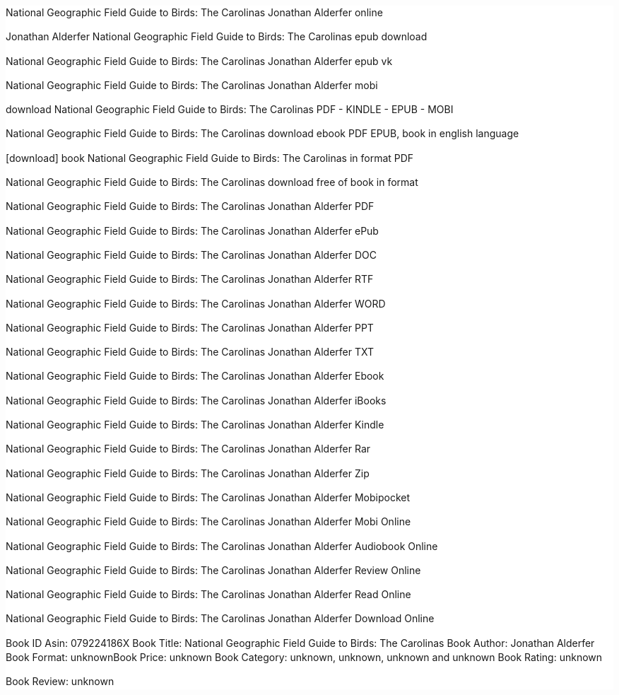 National Geographic Field Guide to Birds: The Carolinas Jonathan Alderfer online

Jonathan Alderfer National Geographic Field Guide to Birds: The Carolinas epub download

National Geographic Field Guide to Birds: The Carolinas Jonathan Alderfer epub vk

National Geographic Field Guide to Birds: The Carolinas Jonathan Alderfer mobi

download National Geographic Field Guide to Birds: The Carolinas PDF - KINDLE - EPUB - MOBI

National Geographic Field Guide to Birds: The Carolinas download ebook PDF EPUB, book in english language

[download] book National Geographic Field Guide to Birds: The Carolinas in format PDF

National Geographic Field Guide to Birds: The Carolinas download free of book in format

National Geographic Field Guide to Birds: The Carolinas Jonathan Alderfer PDF

National Geographic Field Guide to Birds: The Carolinas Jonathan Alderfer ePub

National Geographic Field Guide to Birds: The Carolinas Jonathan Alderfer DOC

National Geographic Field Guide to Birds: The Carolinas Jonathan Alderfer RTF

National Geographic Field Guide to Birds: The Carolinas Jonathan Alderfer WORD

National Geographic Field Guide to Birds: The Carolinas Jonathan Alderfer PPT

National Geographic Field Guide to Birds: The Carolinas Jonathan Alderfer TXT

National Geographic Field Guide to Birds: The Carolinas Jonathan Alderfer Ebook

National Geographic Field Guide to Birds: The Carolinas Jonathan Alderfer iBooks

National Geographic Field Guide to Birds: The Carolinas Jonathan Alderfer Kindle

National Geographic Field Guide to Birds: The Carolinas Jonathan Alderfer Rar

National Geographic Field Guide to Birds: The Carolinas Jonathan Alderfer Zip

National Geographic Field Guide to Birds: The Carolinas Jonathan Alderfer Mobipocket

National Geographic Field Guide to Birds: The Carolinas Jonathan Alderfer Mobi Online

National Geographic Field Guide to Birds: The Carolinas Jonathan Alderfer Audiobook Online

National Geographic Field Guide to Birds: The Carolinas Jonathan Alderfer Review Online

National Geographic Field Guide to Birds: The Carolinas Jonathan Alderfer Read Online

National Geographic Field Guide to Birds: The Carolinas Jonathan Alderfer Download Online

Book ID Asin: 079224186X
Book Title: National Geographic Field Guide to Birds: The Carolinas
Book Author: Jonathan Alderfer
Book Format: unknownBook Price: unknown
Book Category: unknown, unknown, unknown and unknown
Book Rating: unknown

Book Review: unknown
